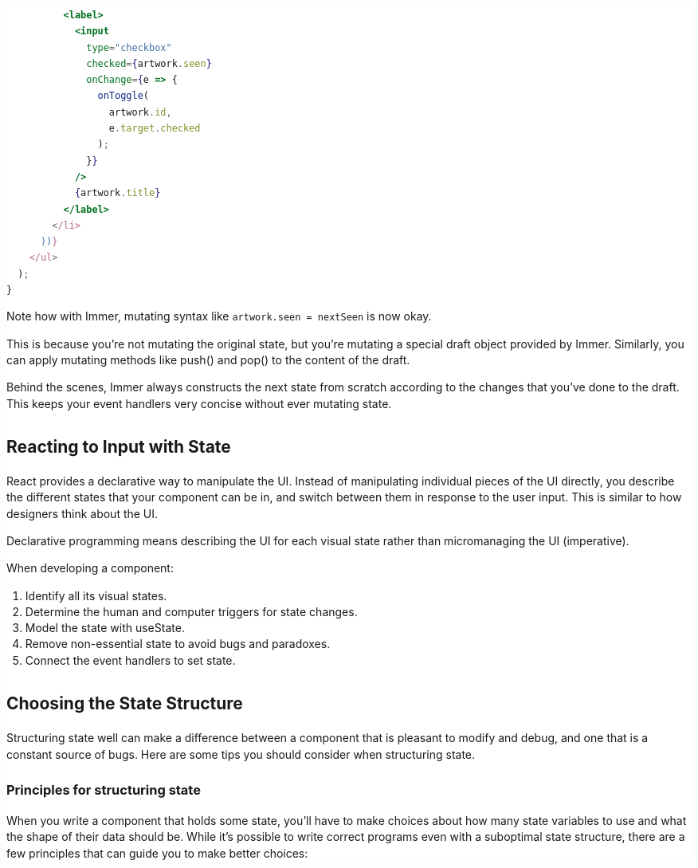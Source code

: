 ```jsx
          <label>
            <input
              type="checkbox"
              checked={artwork.seen}
              onChange={e => {
                onToggle(
                  artwork.id,
                  e.target.checked
                );
              }}
            />
            {artwork.title}
          </label>
        </li>
      ))}
    </ul>
  );
}
```

Note how with Immer, mutating syntax like `artwork.seen = nextSeen` is now okay.

This is because you’re not mutating the original state, but you’re mutating a special draft object provided by Immer. Similarly, you can apply mutating methods like push() and pop() to the content of the draft.

Behind the scenes, Immer always constructs the next state from scratch according to the changes that you’ve done to the draft. This keeps your event handlers very concise without ever mutating state.

## Reacting to Input with State
React provides a declarative way to manipulate the UI. Instead of manipulating individual pieces of the UI directly, you describe the different states that your component can be in, and switch between them in response to the user input. This is similar to how designers think about the UI.

Declarative programming means describing the UI for each visual state rather than micromanaging the UI (imperative).

When developing a component:
1. Identify all its visual states.
2. Determine the human and computer triggers for state changes.
3. Model the state with useState.
4. Remove non-essential state to avoid bugs and paradoxes.
5. Connect the event handlers to set state.

## Choosing the State Structure
Structuring state well can make a difference between a component that is pleasant to modify and debug, and one that is a constant source of bugs. Here are some tips you should consider when structuring state.

### Principles for structuring state
When you write a component that holds some state, you’ll have to make choices about how many state variables to use and what the shape of their data should be. While it’s possible to write correct programs even with a suboptimal state structure, there are a few principles that can guide you to make better choices:
